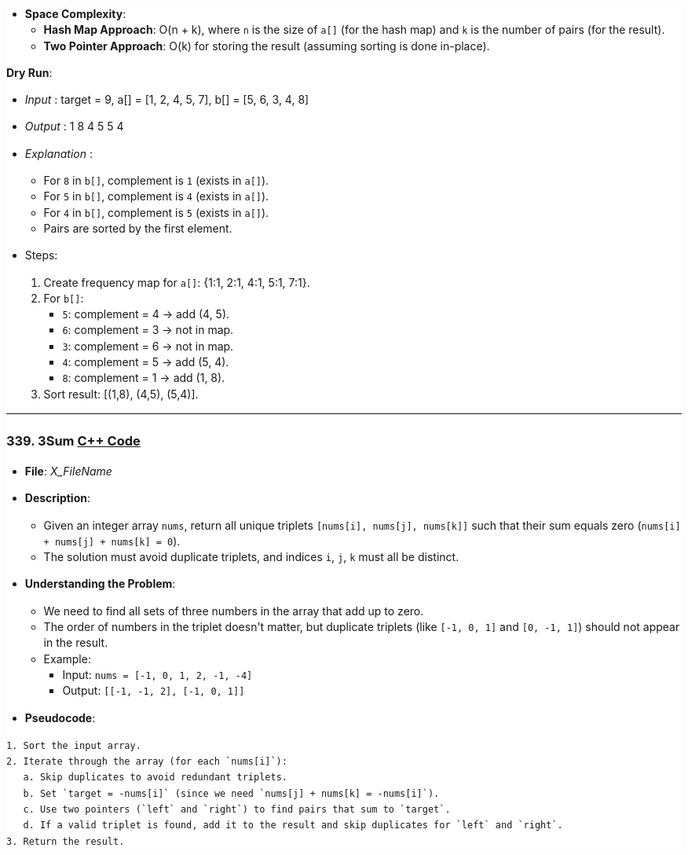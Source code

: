 - **Space Complexity**:  
  - **Hash Map Approach**: O(n + k), where `n` is the size of `a[]` (for the hash map) and `k` is the number of pairs (for the result).
  - **Two Pointer Approach**: O(k) for storing the result (assuming sorting is done in-place).

**Dry Run**:
- *Input* : target = 9, a[] = [1, 2, 4, 5, 7], b[] = [5, 6, 3, 4, 8]
- *Output* :
  1 8
  4 5
  5 4
- *Explanation* :
  - For `8` in `b[]`, complement is `1` (exists in `a[]`).
  - For `5` in `b[]`, complement is `4` (exists in `a[]`).
  - For `4` in `b[]`, complement is `5` (exists in `a[]`).
  - Pairs are sorted by the first element.

- Steps:
  1. Create frequency map for `a[]`: {1:1, 2:1, 4:1, 5:1, 7:1}.
  2. For `b[]`:
     - `5`: complement = 4 → add (4, 5).
     - `6`: complement = 3 → not in map.
     - `3`: complement = 6 → not in map.
     - `4`: complement = 5 → add (5, 4).
     - `8`: complement = 1 → add (1, 8).
  3. Sort result: [(1,8), (4,5), (5,4)].

--- 

### 339. **3Sum** [C++ Code](./_339_Find_three_numbers_that_sum_to_zero.cpp) 

- **File**: _X_FileName_  
- **Description**:  
  - Given an integer array `nums`, return all unique triplets `[nums[i], nums[j], nums[k]]` such that their sum equals zero (`nums[i] + nums[j] + nums[k] = 0`).  
  - The solution must avoid duplicate triplets, and indices `i`, `j`, `k` must all be distinct.  

- **Understanding the Problem**:  
  - We need to find all sets of three numbers in the array that add up to zero.  
  - The order of numbers in the triplet doesn't matter, but duplicate triplets (like `[-1, 0, 1]` and `[0, -1, 1]`) should not appear in the result.  
  - Example:  
    - Input: `nums = [-1, 0, 1, 2, -1, -4]`  
    - Output: `[[-1, -1, 2], [-1, 0, 1]]`  

- **Pseudocode**:  
```
1. Sort the input array.
2. Iterate through the array (for each `nums[i]`):
   a. Skip duplicates to avoid redundant triplets.
   b. Set `target = -nums[i]` (since we need `nums[j] + nums[k] = -nums[i]`).
   c. Use two pointers (`left` and `right`) to find pairs that sum to `target`.
   d. If a valid triplet is found, add it to the result and skip duplicates for `left` and `right`.
3. Return the result.
```
